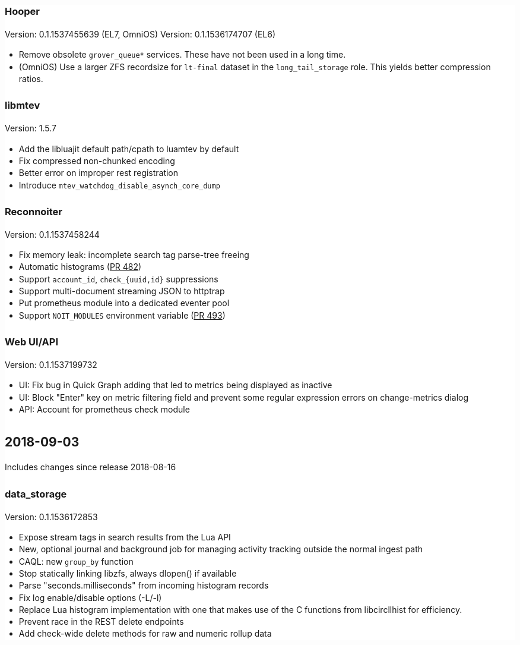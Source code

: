 ### Hooper

Version: 0.1.1537455639 (EL7, OmniOS)
Version: 0.1.1536174707 (EL6)

* Remove obsolete `grover_queue*` services. These have not been used in a long
  time.
* (OmniOS) Use a larger ZFS recordsize for `lt-final` dataset in the
  `long_tail_storage` role. This yields better compression ratios.

### libmtev

Version: 1.5.7

* Add the libluajit default path/cpath to luamtev by default
* Fix compressed non-chunked encoding
* Better error on improper rest registration
* Introduce `mtev_watchdog_disable_asynch_core_dump`

### Reconnoiter

Version: 0.1.1537458244


* Fix memory leak: incomplete search tag parse-tree freeing
* Automatic histograms ([PR 482](https://github.com/circonus-labs/reconnoiter/pull/482))
* Support `account_id`, `check_{uuid,id}` suppressions
* Support multi-document streaming JSON to httptrap
* Put prometheus module into a dedicated eventer pool
* Support `NOIT_MODULES` environment variable ([PR 493](https://github.com/circonus-labs/reconnoiter/pull/493))

### Web UI/API

Version: 0.1.1537199732

* UI: Fix bug in Quick Graph adding that led to metrics being displayed as inactive
* UI: Block "Enter" key on metric filtering field and prevent some regular
  expression errors on change-metrics dialog
* API: Account for prometheus check module

## 2018-09-03

Includes changes since release 2018-08-16

### data\_storage

Version: 0.1.1536172853

* Expose stream tags in search results from the Lua API
* New, optional journal and background job for managing activity tracking
  outside the normal ingest path
* CAQL: new `group_by` function
* Stop statically linking libzfs, always dlopen() if available
* Parse "seconds.milliseconds" from incoming histogram records
* Fix log enable/disable options (-L/-l)
* Replace Lua histogram implementation with one that makes use of the C
  functions from libcircllhist for efficiency.
* Prevent race in the REST delete endpoints
* Add check-wide delete methods for raw and numeric rollup data
